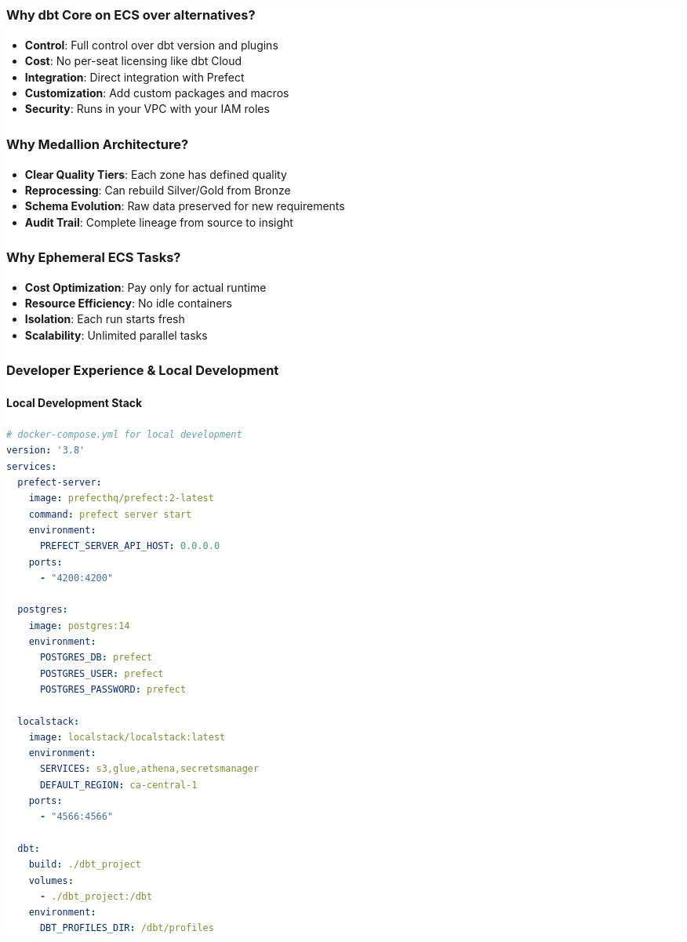 ### Why dbt Core on ECS over alternatives?
- **Control**: Full control over dbt version and plugins
- **Cost**: No per-seat licensing like dbt Cloud
- **Integration**: Direct integration with Prefect
- **Customization**: Add custom packages and macros
- **Security**: Runs in your VPC with your IAM roles

### Why Medallion Architecture?
- **Clear Quality Tiers**: Each zone has defined quality
- **Reprocessing**: Can rebuild Silver/Gold from Bronze
- **Schema Evolution**: Raw data preserved for new requirements
- **Audit Trail**: Complete lineage from source to insight

### Why Ephemeral ECS Tasks?
- **Cost Optimization**: Pay only for actual runtime
- **Resource Efficiency**: No idle containers
- **Isolation**: Each run starts fresh
- **Scalability**: Unlimited parallel tasks

### Developer Experience & Local Development

#### Local Development Stack
```yaml
# docker-compose.yml for local development
version: '3.8'
services:
  prefect-server:
    image: prefecthq/prefect:2-latest
    command: prefect server start
    environment:
      PREFECT_SERVER_API_HOST: 0.0.0.0
    ports:
      - "4200:4200"
  
  postgres:
    image: postgres:14
    environment:
      POSTGRES_DB: prefect
      POSTGRES_USER: prefect
      POSTGRES_PASSWORD: prefect
  
  localstack:
    image: localstack/localstack:latest
    environment:
      SERVICES: s3,glue,athena,secretsmanager
      DEFAULT_REGION: ca-central-1
    ports:
      - "4566:4566"
  
  dbt:
    build: ./dbt_project
    volumes:
      - ./dbt_project:/dbt
    environment:
      DBT_PROFILES_DIR: /dbt/profiles
```
